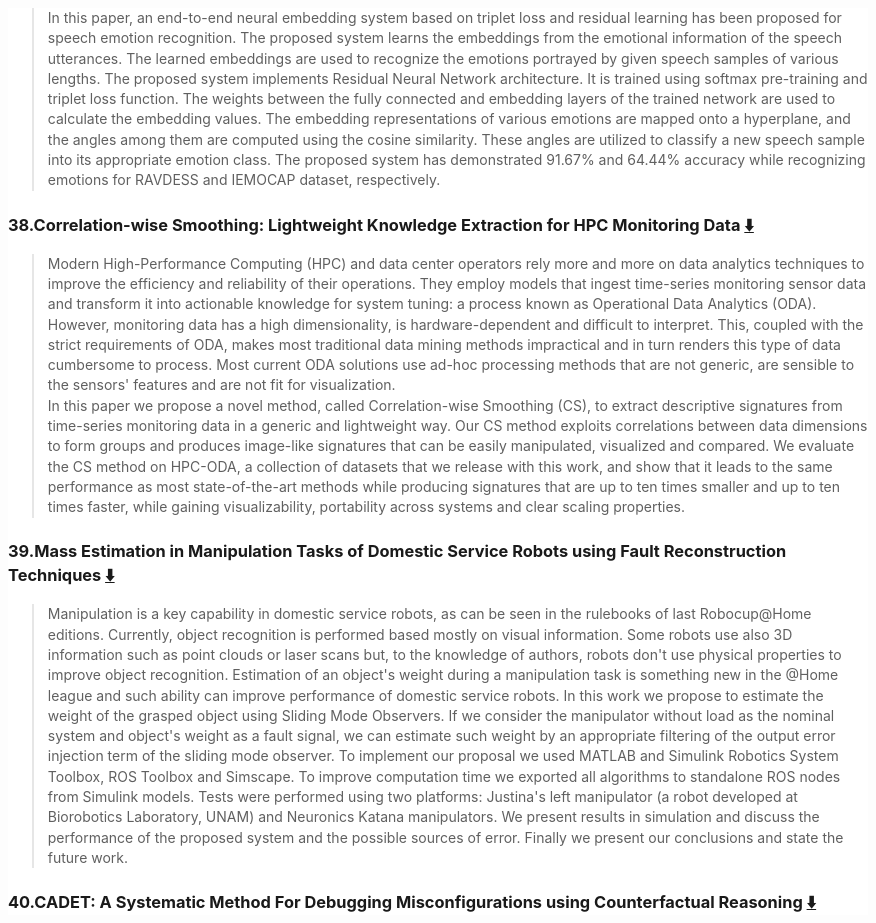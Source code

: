 >  In this paper, an end-to-end neural embedding system based on triplet loss and residual learning has been proposed for speech emotion recognition. The proposed system learns the embeddings from the emotional information of the speech utterances. The learned embeddings are used to recognize the emotions portrayed by given speech samples of various lengths. The proposed system implements Residual Neural Network architecture. It is trained using softmax pre-training and triplet loss function. The weights between the fully connected and embedding layers of the trained network are used to calculate the embedding values. The embedding representations of various emotions are mapped onto a hyperplane, and the angles among them are computed using the cosine similarity. These angles are utilized to classify a new speech sample into its appropriate emotion class. The proposed system has demonstrated 91.67% and 64.44% accuracy while recognizing emotions for RAVDESS and IEMOCAP dataset, respectively.      
### 38.Correlation-wise Smoothing: Lightweight Knowledge Extraction for HPC Monitoring Data  [ :arrow_down: ](https://arxiv.org/pdf/2010.06186.pdf)
>  Modern High-Performance Computing (HPC) and data center operators rely more and more on data analytics techniques to improve the efficiency and reliability of their operations. They employ models that ingest time-series monitoring sensor data and transform it into actionable knowledge for system tuning: a process known as Operational Data Analytics (ODA). However, monitoring data has a high dimensionality, is hardware-dependent and difficult to interpret. This, coupled with the strict requirements of ODA, makes most traditional data mining methods impractical and in turn renders this type of data cumbersome to process. Most current ODA solutions use ad-hoc processing methods that are not generic, are sensible to the sensors' features and are not fit for visualization. <br>In this paper we propose a novel method, called Correlation-wise Smoothing (CS), to extract descriptive signatures from time-series monitoring data in a generic and lightweight way. Our CS method exploits correlations between data dimensions to form groups and produces image-like signatures that can be easily manipulated, visualized and compared. We evaluate the CS method on HPC-ODA, a collection of datasets that we release with this work, and show that it leads to the same performance as most state-of-the-art methods while producing signatures that are up to ten times smaller and up to ten times faster, while gaining visualizability, portability across systems and clear scaling properties.      
### 39.Mass Estimation in Manipulation Tasks of Domestic Service Robots using Fault Reconstruction Techniques  [ :arrow_down: ](https://arxiv.org/pdf/2010.06116.pdf)
>  Manipulation is a key capability in domestic service robots, as can be seen in the rulebooks of last Robocup@Home editions. Currently, object recognition is performed based mostly on visual information. Some robots use also 3D information such as point clouds or laser scans but, to the knowledge of authors, robots don't use physical properties to improve object recognition. Estimation of an object's weight during a manipulation task is something new in the @Home league and such ability can improve performance of domestic service robots. In this work we propose to estimate the weight of the grasped object using Sliding Mode Observers. If we consider the manipulator without load as the nominal system and object's weight as a fault signal, we can estimate such weight by an appropriate filtering of the output error injection term of the sliding mode observer. To implement our proposal we used MATLAB and Simulink Robotics System Toolbox, ROS Toolbox and Simscape. To improve computation time we exported all algorithms to standalone ROS nodes from Simulink models. Tests were performed using two platforms: Justina's left manipulator (a robot developed at Biorobotics Laboratory, UNAM) and Neuronics Katana manipulators. We present results in simulation and discuss the performance of the proposed system and the possible sources of error. Finally we present our conclusions and state the future work.      
### 40.CADET: A Systematic Method For Debugging Misconfigurations using Counterfactual Reasoning  [ :arrow_down: ](https://arxiv.org/pdf/2010.06061.pdf)